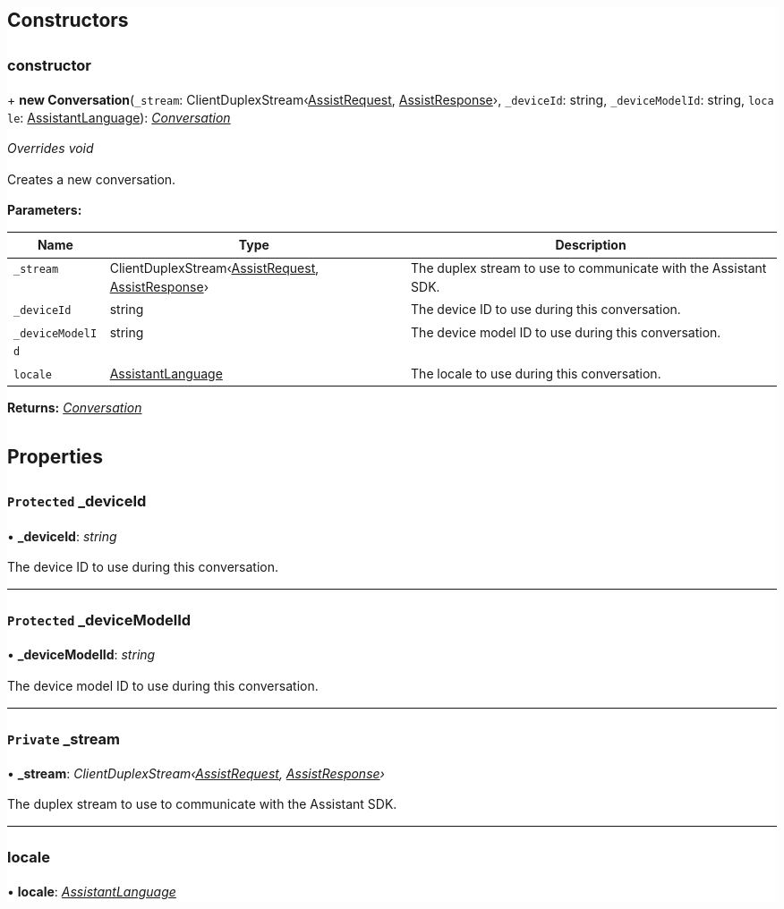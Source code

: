 ## Constructors

###  constructor

\+ **new Conversation**(`_stream`: ClientDuplexStream‹[AssistRequest](../globals.md#assistrequest), [AssistResponse](../interfaces/assistresponse.md)›, `_deviceId`: string, `_deviceModelId`: string, `locale`: [AssistantLanguage](../enums/assistantlanguage.md)): *[Conversation](conversation.md)*

*Overrides void*

Creates a new conversation.

**Parameters:**

Name | Type | Description |
------ | ------ | ------ |
`_stream` | ClientDuplexStream‹[AssistRequest](../globals.md#assistrequest), [AssistResponse](../interfaces/assistresponse.md)› | The duplex stream to use to communicate with the Assistant SDK. |
`_deviceId` | string | The device ID to use during this conversation. |
`_deviceModelId` | string | The device model ID to use during this conversation. |
`locale` | [AssistantLanguage](../enums/assistantlanguage.md) | The locale to use during this conversation. |

**Returns:** *[Conversation](conversation.md)*

## Properties

### `Protected` _deviceId

• **_deviceId**: *string*

The device ID to use during this conversation.

___

### `Protected` _deviceModelId

• **_deviceModelId**: *string*

The device model ID to use during this conversation.

___

### `Private` _stream

• **_stream**: *ClientDuplexStream‹[AssistRequest](../globals.md#assistrequest), [AssistResponse](../interfaces/assistresponse.md)›*

The duplex stream to use to communicate with the Assistant SDK.

___

###  locale

• **locale**: *[AssistantLanguage](../enums/assistantlanguage.md)*
